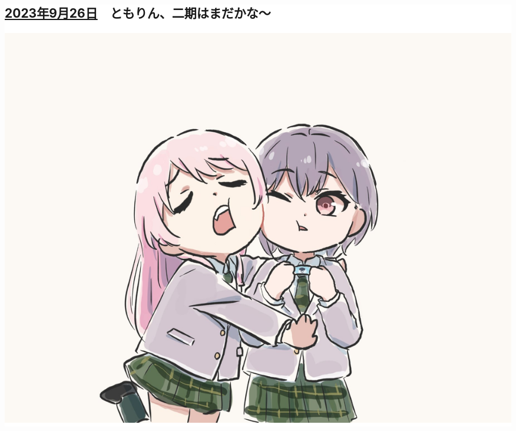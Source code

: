 ## [2023年9月26日](https://twitter.com/Lyytoaoitori/status/1706649279815704936)　ともりん、二期はまだかな〜

![F688dhjXEAA0aTc](F688dhjXEAA0aTc.jpg)
